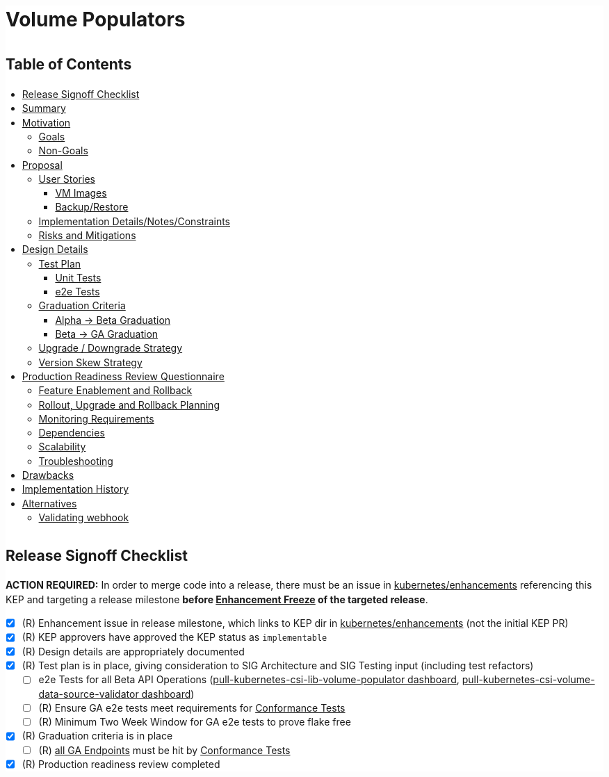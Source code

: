# Volume Populators

## Table of Contents


- [Release Signoff Checklist](#release-signoff-checklist)
- [Summary](#summary)
- [Motivation](#motivation)
  - [Goals](#goals)
  - [Non-Goals](#non-goals)
- [Proposal](#proposal)
  - [User Stories](#user-stories)
    - [VM Images](#vm-images)
    - [Backup/Restore](#backuprestore)
  - [Implementation Details/Notes/Constraints](#implementation-detailsnotesconstraints)
  - [Risks and Mitigations](#risks-and-mitigations)
- [Design Details](#design-details)
  - [Test Plan](#test-plan)
    - [Unit Tests](#unit-tests)
    - [e2e Tests](#e2e-tests)
  - [Graduation Criteria](#graduation-criteria)
    - [Alpha -&gt; Beta Graduation](#alpha---beta-graduation)
    - [Beta -&gt; GA Graduation](#beta---ga-graduation)
  - [Upgrade / Downgrade Strategy](#upgrade--downgrade-strategy)
  - [Version Skew Strategy](#version-skew-strategy)
- [Production Readiness Review Questionnaire](#production-readiness-review-questionnaire)
  - [Feature Enablement and Rollback](#feature-enablement-and-rollback)
  - [Rollout, Upgrade and Rollback Planning](#rollout-upgrade-and-rollback-planning)
  - [Monitoring Requirements](#monitoring-requirements)
  - [Dependencies](#dependencies)
  - [Scalability](#scalability)
  - [Troubleshooting](#troubleshooting)
- [Drawbacks](#drawbacks)
- [Implementation History](#implementation-history)
- [Alternatives](#alternatives)
  - [Validating webhook](#validating-webhook)


## Release Signoff Checklist

**ACTION REQUIRED:** In order to merge code into a release, there must be an issue in [kubernetes/enhancements] referencing this KEP and targeting a release milestone **before [Enhancement Freeze](https://github.com/kubernetes/sig-release/tree/master/releases)
of the targeted release**.

- [X] (R) Enhancement issue in release milestone, which links to KEP dir in [kubernetes/enhancements] (not the initial KEP PR)
- [X] (R) KEP approvers have approved the KEP status as `implementable`
- [X] (R) Design details are appropriately documented
- [X] (R) Test plan is in place, giving consideration to SIG Architecture and SIG Testing input (including test refactors)
  - [ ] e2e Tests for all Beta API Operations ([pull-kubernetes-csi-lib-volume-populator dashboard](https://testgrid.k8s.io/sig-storage-csi-other#pull-kubernetes-csi-lib-volume-populator), [pull-kubernetes-csi-volume-data-source-validator dashboard](https://testgrid.k8s.io/sig-storage-csi-other#pull-kubernetes-csi-volume-data-source-validator))
  - [ ] (R) Ensure GA e2e tests meet requirements for [Conformance Tests](https://github.com/kubernetes/community/blob/master/contributors/devel/sig-architecture/conformance-tests.md) 
  - [ ] (R) Minimum Two Week Window for GA e2e tests to prove flake free
- [X] (R) Graduation criteria is in place
  - [ ] (R) [all GA Endpoints](https://github.com/kubernetes/community/pull/1806) must be hit by [Conformance Tests](https://github.com/kubernetes/community/blob/master/contributors/devel/sig-architecture/conformance-tests.md) 
- [X] (R) Production readiness review completed

[kubernetes.io]: https://kubernetes.io/
[kubernetes/enhancements]: https://git.k8s.io/enhancements
[kubernetes/kubernetes]: https://git.k8s.io/kubernetes
[kubernetes/website]: https://git.k8s.io/website